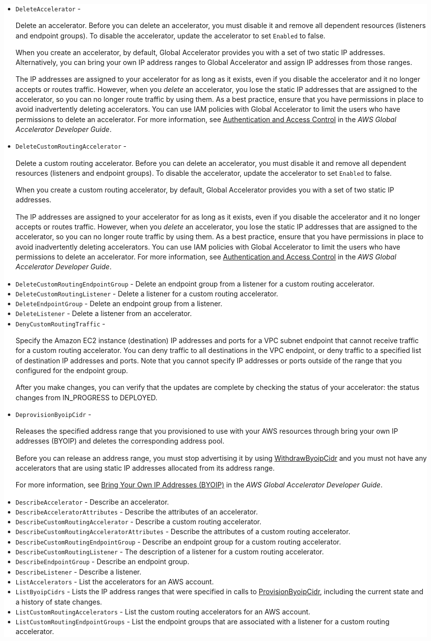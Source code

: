 * `DeleteAccelerator` - <p>Delete an accelerator. Before you can delete an accelerator, you must disable it and remove all dependent resources (listeners and endpoint groups). To disable the accelerator, update the accelerator to set <code>Enabled</code> to false.</p> <important> <p>When you create an accelerator, by default, Global Accelerator provides you with a set of two static IP addresses. Alternatively, you can bring your own IP address ranges to Global Accelerator and assign IP addresses from those ranges. </p> <p>The IP addresses are assigned to your accelerator for as long as it exists, even if you disable the accelerator and it no longer accepts or routes traffic. However, when you <i>delete</i> an accelerator, you lose the static IP addresses that are assigned to the accelerator, so you can no longer route traffic by using them. As a best practice, ensure that you have permissions in place to avoid inadvertently deleting accelerators. You can use IAM policies with Global Accelerator to limit the users who have permissions to delete an accelerator. For more information, see <a href="https://docs.aws.amazon.com/global-accelerator/latest/dg/auth-and-access-control.html">Authentication and Access Control</a> in the <i>AWS Global Accelerator Developer Guide</i>.</p> </important>
* `DeleteCustomRoutingAccelerator` - <p>Delete a custom routing accelerator. Before you can delete an accelerator, you must disable it and remove all dependent resources (listeners and endpoint groups). To disable the accelerator, update the accelerator to set <code>Enabled</code> to false.</p> <important> <p>When you create a custom routing accelerator, by default, Global Accelerator provides you with a set of two static IP addresses. </p> <p>The IP addresses are assigned to your accelerator for as long as it exists, even if you disable the accelerator and it no longer accepts or routes traffic. However, when you <i>delete</i> an accelerator, you lose the static IP addresses that are assigned to the accelerator, so you can no longer route traffic by using them. As a best practice, ensure that you have permissions in place to avoid inadvertently deleting accelerators. You can use IAM policies with Global Accelerator to limit the users who have permissions to delete an accelerator. For more information, see <a href="https://docs.aws.amazon.com/global-accelerator/latest/dg/auth-and-access-control.html">Authentication and Access Control</a> in the <i>AWS Global Accelerator Developer Guide</i>.</p> </important>
* `DeleteCustomRoutingEndpointGroup` - Delete an endpoint group from a listener for a custom routing accelerator.
* `DeleteCustomRoutingListener` - Delete a listener for a custom routing accelerator.
* `DeleteEndpointGroup` - Delete an endpoint group from a listener.
* `DeleteListener` - Delete a listener from an accelerator.
* `DenyCustomRoutingTraffic` - <p>Specify the Amazon EC2 instance (destination) IP addresses and ports for a VPC subnet endpoint that cannot receive traffic for a custom routing accelerator. You can deny traffic to all destinations in the VPC endpoint, or deny traffic to a specified list of destination IP addresses and ports. Note that you cannot specify IP addresses or ports outside of the range that you configured for the endpoint group.</p> <p>After you make changes, you can verify that the updates are complete by checking the status of your accelerator: the status changes from IN_PROGRESS to DEPLOYED.</p>
* `DeprovisionByoipCidr` - <p>Releases the specified address range that you provisioned to use with your AWS resources through bring your own IP addresses (BYOIP) and deletes the corresponding address pool. </p> <p>Before you can release an address range, you must stop advertising it by using <a href="https://docs.aws.amazon.com/global-accelerator/latest/api/WithdrawByoipCidr.html">WithdrawByoipCidr</a> and you must not have any accelerators that are using static IP addresses allocated from its address range. </p> <p>For more information, see <a href="https://docs.aws.amazon.com/global-accelerator/latest/dg/using-byoip.html">Bring Your Own IP Addresses (BYOIP)</a> in the <i>AWS Global Accelerator Developer Guide</i>.</p>
* `DescribeAccelerator` - Describe an accelerator. 
* `DescribeAcceleratorAttributes` - Describe the attributes of an accelerator. 
* `DescribeCustomRoutingAccelerator` - Describe a custom routing accelerator. 
* `DescribeCustomRoutingAcceleratorAttributes` - Describe the attributes of a custom routing accelerator. 
* `DescribeCustomRoutingEndpointGroup` - Describe an endpoint group for a custom routing accelerator. 
* `DescribeCustomRoutingListener` - The description of a listener for a custom routing accelerator.
* `DescribeEndpointGroup` - Describe an endpoint group. 
* `DescribeListener` - Describe a listener. 
* `ListAccelerators` - List the accelerators for an AWS account. 
* `ListByoipCidrs` - Lists the IP address ranges that were specified in calls to <a href="https://docs.aws.amazon.com/global-accelerator/latest/api/ProvisionByoipCidr.html">ProvisionByoipCidr</a>, including the current state and a history of state changes.
* `ListCustomRoutingAccelerators` - List the custom routing accelerators for an AWS account. 
* `ListCustomRoutingEndpointGroups` - List the endpoint groups that are associated with a listener for a custom routing accelerator. 